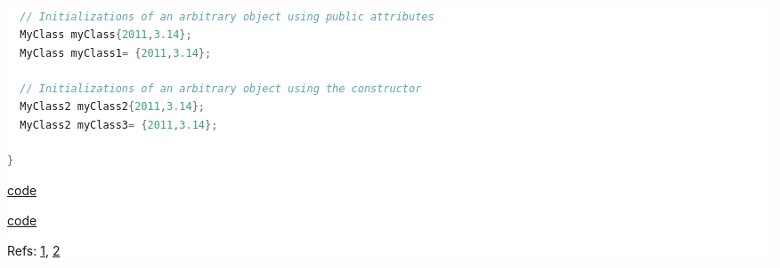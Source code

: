 ```cpp
  // Initializations of an arbitrary object using public attributes	
  MyClass myClass{2011,3.14};      
  MyClass myClass1= {2011,3.14};    

  // Initializations of an arbitrary object using the constructor
  MyClass2 myClass2{2011,3.14};     
  MyClass2 myClass3= {2011,3.14};   

}
```


[code](../src/class/constructor_initializationlist.cpp)


[code](../src/{}-operator-aggregate-copy-default-direct-value-zero.cpp)

Refs: [1](https://stackoverflow.com/questions/8860780/what-does-value-initializing-something-mean), [2](https://www.modernescpp.com/index.php/initialization)
